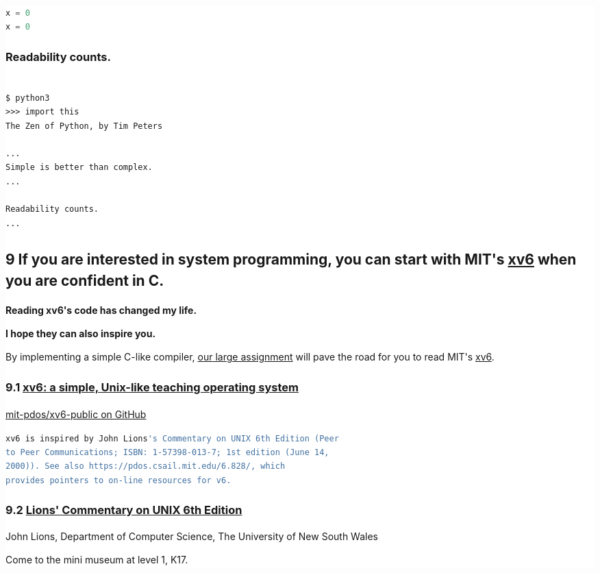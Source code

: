 ```C
x = 0
x = 0

```


### Readability counts.

```Sh

$ python3
>>> import this
The Zen of Python, by Tim Peters

...
Simple is better than complex.
...

Readability counts.
...

```

## 9 If you are interested in system programming, you can start with MIT's [xv6](https://github.com/mit-pdos/xv6-public) when you are confident in C.

**Reading xv6's code has changed my life.**

**I hope they can also inspire you.**

By implementing a simple C-like compiler, [our large assignment](../../LargeAssignment/README.md) will pave the road for you to read MIT's [xv6](https://github.com/mit-pdos/xv6-public).


### 9.1 [xv6: a simple, Unix-like teaching operating system](https://pdos.csail.mit.edu/6.828/2018/xv6/book-rev11.pdf)


[mit-pdos/xv6-public on GitHub](https://github.com/mit-pdos/xv6-public)

```sh
xv6 is inspired by John Lions's Commentary on UNIX 6th Edition (Peer
to Peer Communications; ISBN: 1-57398-013-7; 1st edition (June 14,
2000)). See also https://pdos.csail.mit.edu/6.828/, which
provides pointers to on-line resources for v6.
```

### 9.2 [Lions' Commentary on UNIX 6th Edition](https://en.wikipedia.org/wiki/A_Commentary_on_the_UNIX_Operating_System)

John Lions, Department of Computer Science, The University of New South Wales

Come to the mini museum at level 1, K17.
